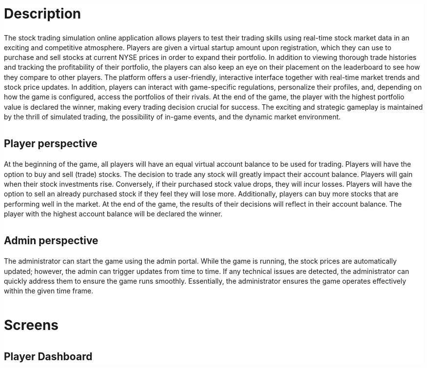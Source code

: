 # Description

The stock trading simulation online application allows players to test their trading skills using real-time stock market data in an exciting and competitive atmosphere. Players are given a virtual startup amount upon registration, which they can use to purchase and sell stocks at current NYSE prices in order to expand their portfolio. In addition to viewing thorough trade histories and tracking the profitability of their portfolio, the players can also keep an eye on their placement on the leaderboard to see how they compare to other players. The platform offers a user-friendly, interactive interface together with real-time market trends and stock price updates. In addition, players can interact with game-specific regulations, personalize their profiles, and, depending on how the game is configured, access the portfolios of their rivals. At the end of the game, the player with the highest portfolio value is declared the winner, making every trading decision crucial for success. The exciting and strategic gameplay is maintained by the thrill of simulated trading, the possibility of in-game events, and the dynamic market environment.

## Player perspective

At the beginning of the game, all players will have an equal virtual account balance to be used for trading. Players will have the option to buy and sell (trade) stocks. The decision to trade any stock will greatly impact their account balance. Players will gain when their stock investments rise. Conversely, if their purchased stock value drops, they will incur losses. Players will have the option to sell an already purchased stock if they feel they will lose more. Additionally, players can buy more stocks that are performing well in the market. At the end of the game, the results of their decisions will reflect in their account balance. The player with the highest account balance will be declared the winner.

## Admin perspective

The administrator can start the game using the admin portal. While the game is running, the stock prices are automatically updated; however, the admin can trigger updates from time to time. If any technical issues are detected, the administrator can quickly address them to ensure the game runs smoothly. Essentially, the administrator ensures the game operates effectively within the given time frame.

# Screens

## Player Dashboard